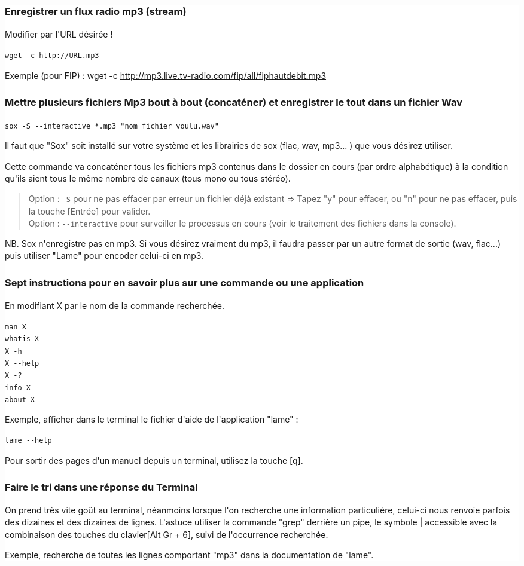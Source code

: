 ### Enregistrer un flux radio mp3 (stream)

Modifier par l'URL désirée !

    wget -c http://URL.mp3

Exemple (pour FIP) : wget -c http://mp3.live.tv-radio.com/fip/all/fiphautdebit.mp3

### Mettre plusieurs fichiers Mp3 bout à bout (concaténer) et enregistrer le tout dans un fichier Wav

    sox -S --interactive *.mp3 "nom fichier voulu.wav"

Il faut que "Sox" soit installé sur votre système et les librairies de sox (flac, wav, mp3... ) que vous désirez utiliser.

Cette commande va concaténer tous les fichiers mp3 contenus dans le dossier en cours (par ordre alphabétique) à la condition qu'ils aient tous le même nombre de canaux (tous mono ou tous stéréo).

>Option : `-S` pour ne pas effacer par erreur un fichier déjà existant => Tapez "y" pour effacer, ou "n" pour ne pas effacer, puis la touche [Entrée] pour valider.  
    Option : `--interactive` pour surveiller le processus en cours (voir le traitement des fichiers dans la console).

NB. Sox n'enregistre pas en mp3. Si vous désirez vraiment du mp3, il faudra passer par un autre format de sortie (wav, flac...) puis utiliser "Lame" pour encoder celui-ci en mp3.

### Sept instructions pour en savoir plus sur une commande ou une application

En modifiant X par le nom de la commande recherchée.

```
man X
whatis X
X -h
X --help
X -?
info X
about X
```

Exemple, afficher dans le terminal le fichier d'aide de l'application "lame" :

    lame --help

Pour sortir des pages d'un manuel depuis un terminal, utilisez la touche [q].

### Faire le tri dans une réponse du Terminal

On prend très vite goût au terminal, néanmoins lorsque l'on recherche une information particulière, celui-ci nous renvoie parfois des dizaines et des dizaines de lignes. L'astuce utiliser la commande "grep" derrière un pipe, le symbole | accessible avec la combinaison des touches du clavier[Alt Gr + 6], suivi de l'occurrence recherchée.

Exemple, recherche de toutes les lignes comportant "mp3" dans la documentation de "lame".
